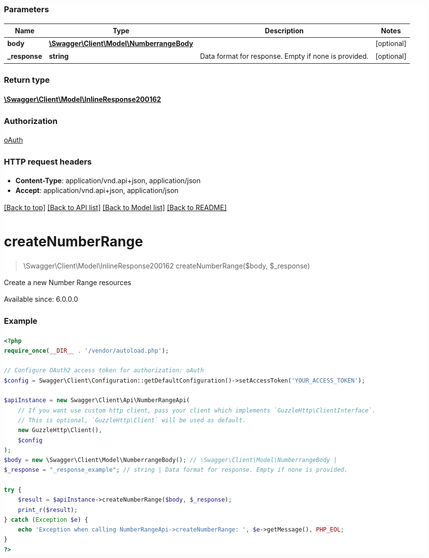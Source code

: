 ### Parameters

Name | Type | Description  | Notes
------------- | ------------- | ------------- | -------------
 **body** | [**\Swagger\Client\Model\NumberrangeBody**](../Model/NumberrangeBody.md)|  | [optional]
 **_response** | **string**| Data format for response. Empty if none is provided. | [optional]

### Return type

[**\Swagger\Client\Model\InlineResponse200162**](../Model/InlineResponse200162.md)

### Authorization

[oAuth](../../README.md#oAuth)

### HTTP request headers

 - **Content-Type**: application/vnd.api+json, application/json
 - **Accept**: application/vnd.api+json, application/json

[[Back to top]](#) [[Back to API list]](../../README.md#documentation-for-api-endpoints) [[Back to Model list]](../../README.md#documentation-for-models) [[Back to README]](../../README.md)

# **createNumberRange**
> \Swagger\Client\Model\InlineResponse200162 createNumberRange($body, $_response)

Create a new Number Range resources

Available since: 6.0.0.0

### Example
```php
<?php
require_once(__DIR__ . '/vendor/autoload.php');

// Configure OAuth2 access token for authorization: oAuth
$config = Swagger\Client\Configuration::getDefaultConfiguration()->setAccessToken('YOUR_ACCESS_TOKEN');

$apiInstance = new Swagger\Client\Api\NumberRangeApi(
    // If you want use custom http client, pass your client which implements `GuzzleHttp\ClientInterface`.
    // This is optional, `GuzzleHttp\Client` will be used as default.
    new GuzzleHttp\Client(),
    $config
);
$body = new \Swagger\Client\Model\NumberrangeBody(); // \Swagger\Client\Model\NumberrangeBody | 
$_response = "_response_example"; // string | Data format for response. Empty if none is provided.

try {
    $result = $apiInstance->createNumberRange($body, $_response);
    print_r($result);
} catch (Exception $e) {
    echo 'Exception when calling NumberRangeApi->createNumberRange: ', $e->getMessage(), PHP_EOL;
}
?>
```
